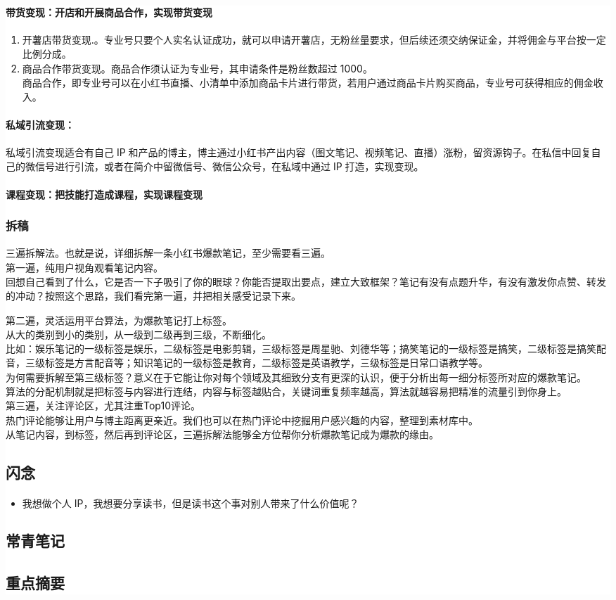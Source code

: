 #### 带货变现：开店和开展商品合作，实现带货变现

1. 开薯店带货变现.。专业号只要个人实名认证成功，就可以申请开薯店，无粉丝量要求，但后续还须交纳保证金，并将佣金与平台按一定比例分成。
2. 商品合作带货变现。商品合作须认证为专业号，其申请条件是粉丝数超过 1000。  
商品合作，即专业号可以在小红书直播、小清单中添加商品卡片进行带货，若用户通过商品卡片购买商品，专业号可获得相应的佣金收入。

#### 私域引流变现：

私域引流变现适合有自己 IP 和产品的博主，博主通过小红书产出内容（图文笔记、视频笔记、直播）涨粉，留资源钩子。在私信中回复自己的微信号进行引流，或者在简介中留微信号、微信公众号，在私域中通过 IP 打造，实现变现。

#### 课程变现：把技能打造成课程，实现课程变现

### 拆稿

三遍拆解法。也就是说，详细拆解一条小红书爆款笔记，至少需要看三遍。  
第一遍，纯用户视角观看笔记内容。  
回想自己看到了什么，它是否一下子吸引了你的眼球？你能否提取出要点，建立大致框架？笔记有没有点题升华，有没有激发你点赞、转发的冲动？按照这个思路，我们看完第一遍，并把相关感受记录下来。

第二遍，灵活运用平台算法，为爆款笔记打上标签。  
从大的类别到小的类别，从一级到二级再到三级，不断细化。  
比如：娱乐笔记的一级标签是娱乐，二级标签是电影剪辑，三级标签是周星驰、刘德华等；搞笑笔记的一级标签是搞笑，二级标签是搞笑配音，三级标签是方言配音等；知识笔记的一级标签是教育，二级标签是英语教学，三级标签是日常口语教学等。  
为何需要拆解至第三级标签？意义在于它能让你对每个领域及其细致分支有更深的认识，便于分析出每一细分标签所对应的爆款笔记。  
算法的分配机制就是把标签与内容进行连结，内容与标签越贴合，关键词重复频率越高，算法就越容易把精准的流量引到你身上。  
第三遍，关注评论区，尤其注重Top10评论。  
热门评论能够让用户与博主距离更亲近。我们也可以在热门评论中挖掘用户感兴趣的内容，整理到素材库中。  
从笔记内容，到标签，然后再到评论区，三遍拆解法能够全方位帮你分析爆款笔记成为爆款的缘由。

## 闪念

- 我想做个人 IP，我想要分享读书，但是读书这个事对别人带来了什么价值呢？

## 常青笔记

## 重点摘要
